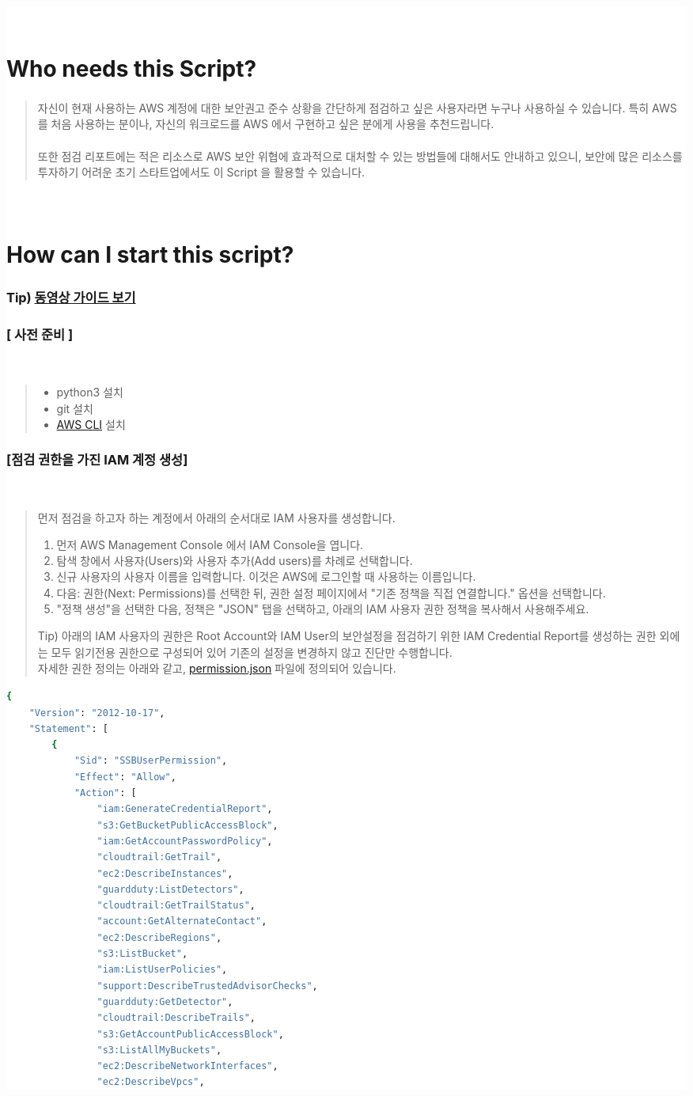 <br>

# Who needs this Script?
> 자신이 현재 사용하는 AWS 계정에 대한 보안권고 준수 상황을 간단하게 점검하고 싶은 사용자라면 누구나 사용하실 수 있습니다. 특히 AWS 를 처음 사용하는 분이나, 자신의 워크로드를 AWS 에서 구현하고 싶은 분에게 사용을 추천드립니다. 
<br><br>
또한 점검 리포트에는 적은 리소스로 AWS 보안 위협에 효과적으로 대처할 수 있는 방법들에 대해서도 안내하고 있으니, 보안에 많은 리소스를 투자하기 어려운 초기 스타트업에서도 이 Script 을 활용할 수 있습니다.

<br>

# How can I start this script?
### Tip) [동영상 가이드 보기](https://youtu.be/bc_jk8eES_I)

### [ 사전 준비 ]

<br>

> - python3 설치
> - git 설치
> - [AWS CLI](https://docs.aws.amazon.com/cli/latest/userguide/getting-started-install.html) 설치

### [점검 권한을 가진 IAM 계정 생성]
<br>

> 먼저 점검을 하고자 하는 계정에서 아래의 순서대로 IAM 사용자를 생성합니다.
> 
> 1. 먼저 AWS Management Console 에서 IAM Console을 엽니다.
> 2. 탐색 창에서 사용자(Users)와 사용자 추가(Add users)를 차례로 선택합니다.
> 3. 신규 사용자의 사용자 이름을 입력합니다. 이것은 AWS에 로그인할 때 사용하는 이름입니다.
> 4. 다음: 권한(Next: Permissions)를 선택한 뒤, 권한 설정 페이지에서 "기존 정책을 직접 연결합니다." 옵션을 선택합니다.
> 5. "정책 생성"을 선택한 다음, 정책은 "JSON" 탭을 선택하고, 아래의 IAM 사용자 권한 정책을 복사해서 사용해주세요.
>
> Tip) 아래의 IAM 사용자의 권한은 Root Account와 IAM User의 보안설정을 점검하기 위한 IAM Credential Report를 생성하는 권한 외에는 모두 읽기전용 권한으로 구성되어 있어 기존의 설정을 변경하지 않고 진단만 수행합니다. <br> 자세한 권한 정의는 아래와 같고, [permission.json](./permission.json) 파일에 정의되어 있습니다.
```bash
{
    "Version": "2012-10-17",
    "Statement": [
        {
            "Sid": "SSBUserPermission",
            "Effect": "Allow",
            "Action": [
                "iam:GenerateCredentialReport",
                "s3:GetBucketPublicAccessBlock",
                "iam:GetAccountPasswordPolicy",
                "cloudtrail:GetTrail",
                "ec2:DescribeInstances",
                "guardduty:ListDetectors",
                "cloudtrail:GetTrailStatus",
                "account:GetAlternateContact",
                "ec2:DescribeRegions",
                "s3:ListBucket",
                "iam:ListUserPolicies",
                "support:DescribeTrustedAdvisorChecks",
                "guardduty:GetDetector",
                "cloudtrail:DescribeTrails",
                "s3:GetAccountPublicAccessBlock",
                "s3:ListAllMyBuckets",
                "ec2:DescribeNetworkInterfaces",
                "ec2:DescribeVpcs",
```